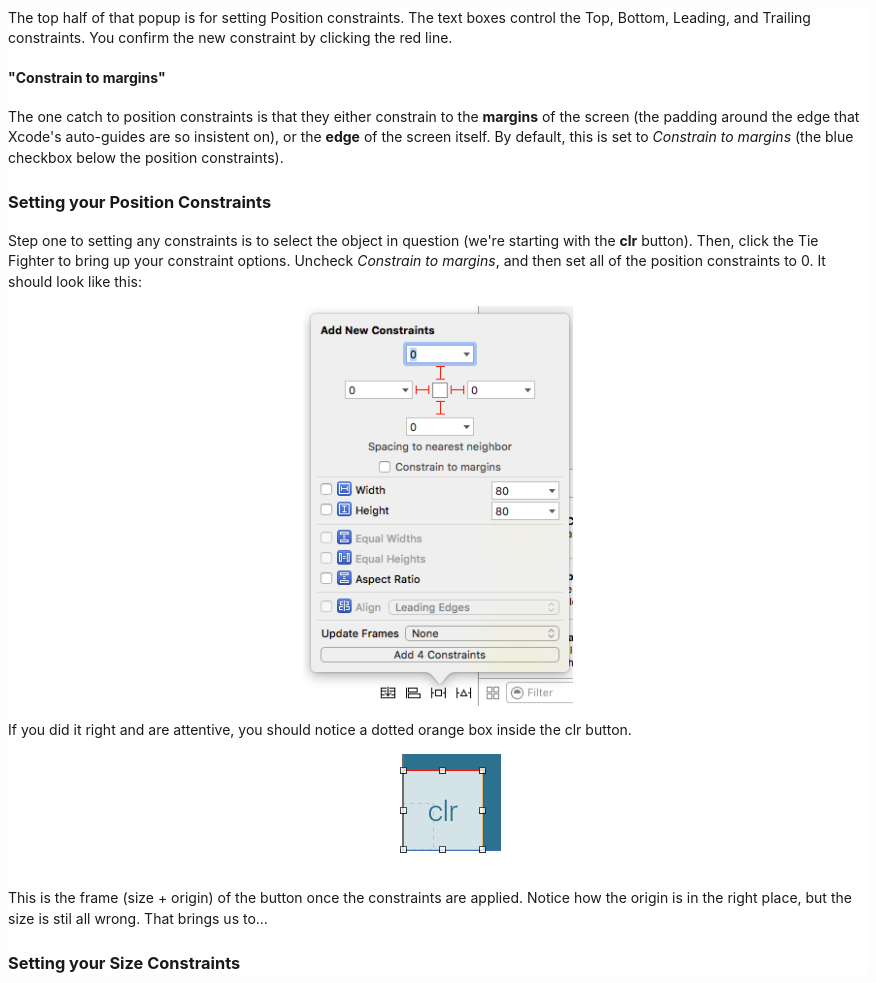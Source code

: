 
The top half of that popup is for setting Position constraints. The text boxes control the Top, Bottom, Leading, and Trailing constraints. You confirm the new constraint by clicking the red line.

#### "Constrain to margins"

The one catch to position constraints is that they either constrain to the **margins** of the screen (the padding around the edge that Xcode's auto-guides are so insistent on), or the **edge** of the screen itself. By default, this is set to *Constrain to margins* (the blue checkbox below the position constraints).

### Setting your Position Constraints

Step one to setting any constraints is to select the object in question (we're starting with the **clr** button). Then, click the Tie Fighter to bring up your constraint options. Uncheck *Constrain to margins*, and then set all of the position constraints to 0. It should look like this:

<p align="center"> <img src="screenshot5.png" height="400" align="center"> </p>

If you did it right and are attentive, you should notice a dotted orange box inside the clr button.

<p align="center"> <img src="screenshot6.png" height="120px" align="center"> </p>

This is the frame (size + origin) of the button once the constraints are applied. Notice how the origin is in the right place, but the size is stil all wrong. That brings us to...

### Setting your Size Constraints
